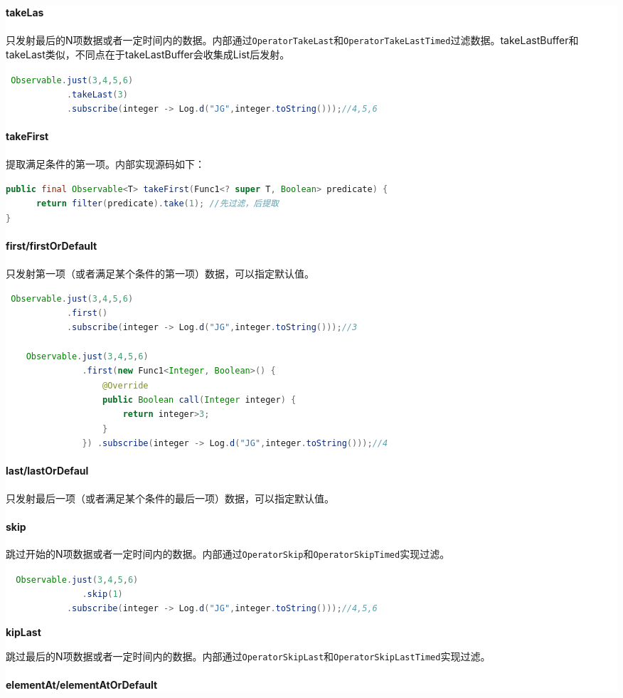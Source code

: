 #### **takeLas**

只发射最后的N项数据或者一定时间内的数据。内部通过`OperatorTakeLast`和`OperatorTakeLastTimed`过滤数据。takeLastBuffer和takeLast类似，不同点在于takeLastBuffer会收集成List后发射。

```java
 Observable.just(3,4,5,6)
            .takeLast(3)
            .subscribe(integer -> Log.d("JG",integer.toString()));//4,5,6
```

#### **takeFirst**

提取满足条件的第一项。内部实现源码如下：

```java
public final Observable<T> takeFirst(Func1<? super T, Boolean> predicate) {
      return filter(predicate).take(1); //先过滤，后提取
}
```

#### **first/firstOrDefault**

只发射第一项（或者满足某个条件的第一项）数据，可以指定默认值。

```java
 Observable.just(3,4,5,6)
            .first()
            .subscribe(integer -> Log.d("JG",integer.toString()));//3
            
    Observable.just(3,4,5,6)
               .first(new Func1<Integer, Boolean>() {
                   @Override
                   public Boolean call(Integer integer) {
                       return integer>3;
                   }
               }) .subscribe(integer -> Log.d("JG",integer.toString()));//4
```

#### **last/lastOrDefaul**

只发射最后一项（或者满足某个条件的最后一项）数据，可以指定默认值。

#### **skip**

跳过开始的N项数据或者一定时间内的数据。内部通过`OperatorSkip`和`OperatorSkipTimed`实现过滤。

```java
  Observable.just(3,4,5,6)
               .skip(1)
            .subscribe(integer -> Log.d("JG",integer.toString()));//4,5,6
```

**kipLast**

跳过最后的N项数据或者一定时间内的数据。内部通过`OperatorSkipLast`和`OperatorSkipLastTimed`实现过滤。

#### **elementAt/elementAtOrDefault**
